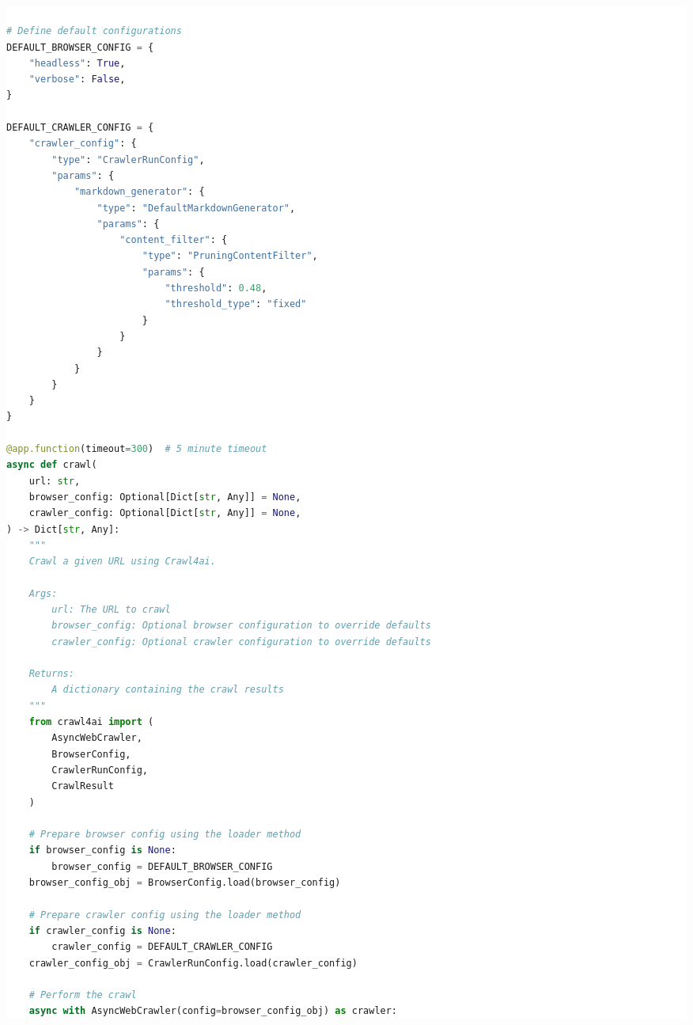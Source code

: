 ```python

# Define default configurations
DEFAULT_BROWSER_CONFIG = {
    "headless": True,
    "verbose": False,
}

DEFAULT_CRAWLER_CONFIG = {
    "crawler_config": {
        "type": "CrawlerRunConfig",
        "params": {
            "markdown_generator": {
                "type": "DefaultMarkdownGenerator",
                "params": {
                    "content_filter": {
                        "type": "PruningContentFilter",
                        "params": {
                            "threshold": 0.48,
                            "threshold_type": "fixed"
                        }
                    }
                }
            }
        }
    }
}

@app.function(timeout=300)  # 5 minute timeout
async def crawl(
    url: str,
    browser_config: Optional[Dict[str, Any]] = None,
    crawler_config: Optional[Dict[str, Any]] = None,
) -> Dict[str, Any]:
    """
    Crawl a given URL using Crawl4ai.
    
    Args:
        url: The URL to crawl
        browser_config: Optional browser configuration to override defaults
        crawler_config: Optional crawler configuration to override defaults
        
    Returns:
        A dictionary containing the crawl results
    """
    from crawl4ai import (
        AsyncWebCrawler,
        BrowserConfig,
        CrawlerRunConfig,
        CrawlResult
    )

    # Prepare browser config using the loader method
    if browser_config is None:
        browser_config = DEFAULT_BROWSER_CONFIG
    browser_config_obj = BrowserConfig.load(browser_config)
    
    # Prepare crawler config using the loader method
    if crawler_config is None:
        crawler_config = DEFAULT_CRAWLER_CONFIG
    crawler_config_obj = CrawlerRunConfig.load(crawler_config)    
    
    # Perform the crawl
    async with AsyncWebCrawler(config=browser_config_obj) as crawler:
```